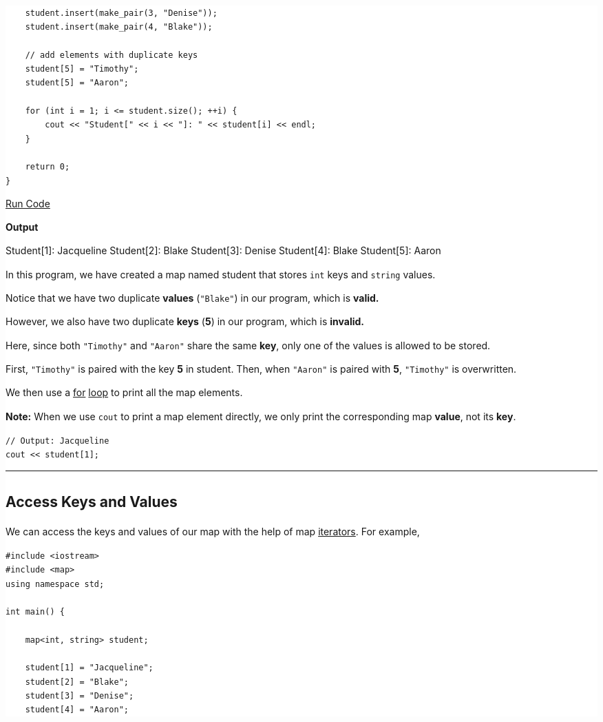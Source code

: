 ```
    student.insert(make_pair(3, "Denise"));
    student.insert(make_pair(4, "Blake"));

    // add elements with duplicate keys
    student[5] = "Timothy";
    student[5] = "Aaron";

    for (int i = 1; i <= student.size(); ++i) {
        cout << "Student[" << i << "]: " << student[i] << endl;
    }

    return 0;
}
```

[Run Code](https://www.programiz.com/cpp-programming/online-compiler)

**Output**

Student[1]: Jacqueline
Student[2]: Blake
Student[3]: Denise
Student[4]: Blake
Student[5]: Aaron

In this program, we have created a map named student that stores `int` keys and `string` values.

Notice that we have two duplicate **values** (`"Blake"`) in our program, which is **valid.**

However, we also have two duplicate **keys** (**5**) in our program, which is **invalid.**

Here, since both `"Timothy"` and `"Aaron"` share the same **key**, only one of the values is allowed to be stored.

First, `"Timothy"` is paired with the key **5** in student. Then, when `"Aaron"` is paired with **5**, `"Timothy"` is overwritten.

We then use a [for](https://www.programiz.com/cpp-programming/for-loop) [loop](https://www.programiz.com/cpp-programming/for-loop) to print all the map elements.

**Note:** When we use `cout` to print a map element directly, we only print the corresponding map **value**, not its **key**.

```
// Output: Jacqueline
cout << student[1];
```

---

## Access Keys and Values

We can access the keys and values of our map with the help of map [iterators](https://www.programiz.com/cpp-programming/iterators). For example,

```
#include <iostream>
#include <map>
using namespace std;

int main() {

    map<int, string> student;

    student[1] = "Jacqueline";
    student[2] = "Blake";
    student[3] = "Denise";
    student[4] = "Aaron";

```